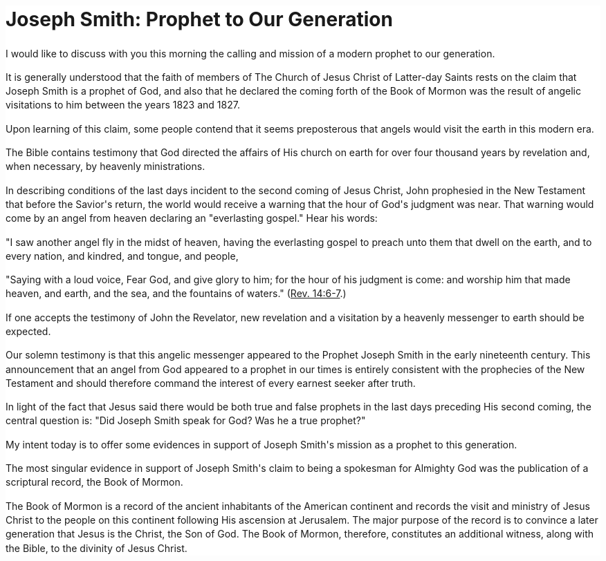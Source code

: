 # Joseph Smith: Prophet to Our Generation

I would like to discuss with you this morning the calling and mission of a
modern prophet to our generation.

It is generally understood that the faith of members of The Church of Jesus
Christ of Latter-day Saints rests on the claim that Joseph Smith is a prophet
of God, and also that he declared the coming forth of the Book of Mormon was
the result of angelic visitations to him between the years 1823 and 1827.

Upon learning of this claim, some people contend that it seems preposterous
that angels would visit the earth in this modern era.

The Bible contains testimony that God directed the affairs of His church on
earth for over four thousand years by revelation and, when necessary, by
heavenly ministrations.

In describing conditions of the last days incident to the second coming of
Jesus Christ, John prophesied in the New Testament that before the Savior's
return, the world would receive a warning that the hour of God's judgment was
near. That warning would come by an angel from heaven declaring an
"everlasting gospel." Hear his words:

"I saw another angel fly in the midst of heaven, having the everlasting gospel
to preach unto them that dwell on the earth, and to every nation, and kindred,
and tongue, and people,

"Saying with a loud voice, Fear God, and give glory to him; for the hour of
his judgment is come: and worship him that made heaven, and earth, and the
sea, and the fountains of waters." ([Rev.
14:6-7](https://www.lds.org/scriptures/nt/rev/14.6-7?lang=eng#5).)

If one accepts the testimony of John the Revelator, new revelation and a
visitation by a heavenly messenger to earth should be expected.

Our solemn testimony is that this angelic messenger appeared to the Prophet
Joseph Smith in the early nineteenth century. This announcement that an angel
from God appeared to a prophet in our times is entirely consistent with the
prophecies of the New Testament and should therefore command the interest of
every earnest seeker after truth.

In light of the fact that Jesus said there would be both true and false
prophets in the last days preceding His second coming, the central question
is: "Did Joseph Smith speak for God? Was he a true prophet?"

My intent today is to offer some evidences in support of Joseph Smith's
mission as a prophet to this generation.

The most singular evidence in support of Joseph Smith's claim to being a
spokesman for Almighty God was the publication of a scriptural record, the
Book of Mormon.

The Book of Mormon is a record of the ancient inhabitants of the American
continent and records the visit and ministry of Jesus Christ to the people on
this continent following His ascension at Jerusalem. The major purpose of the
record is to convince a later generation that Jesus is the Christ, the Son of
God. The Book of Mormon, therefore, constitutes an additional witness, along
with the Bible, to the divinity of Jesus Christ.
